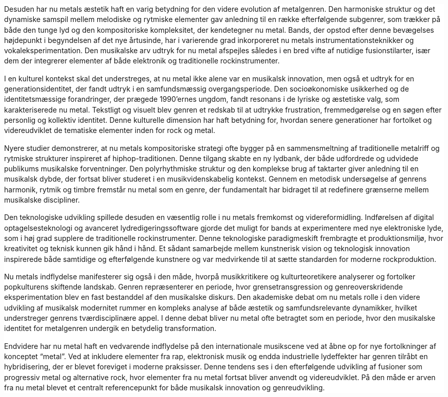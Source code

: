 Desuden har nu metals æstetik haft en varig betydning for den videre evolution af metalgenren. Den
harmoniske struktur og det dynamiske samspil mellem melodiske og rytmiske elementer gav anledning
til en række efterfølgende subgenrer, som trækker på både den tunge lyd og den kompositoriske
kompleksitet, der kendetegner nu metal. Bands, der opstod efter denne bevægelses højdepunkt i
begyndelsen af det nye årtusinde, har i varierende grad inkorporeret nu metals
instrumentationsteknikker og vokaleksperimentation. Den musikalske arv udtryk for nu metal afspejles
således i en bred vifte af nutidige fusionstilarter, især dem der integrerer elementer af både
elektronik og traditionelle rockinstrumenter.

I en kulturel kontekst skal det understreges, at nu metal ikke alene var en musikalsk innovation,
men også et udtryk for en generationsidentitet, der fandt udtryk i en samfundsmæssig
overgangsperiode. Den socioøkonomiske usikkerhed og de identitetsmæssige forandringer, der prægede
1990’ernes ungdom, fandt resonans i de lyriske og æstetiske valg, som karakteriserede nu metal.
Tekstligt og visuelt blev genren et redskab til at udtrykke frustration, fremmedgørelse og en søgen
efter personlig og kollektiv identitet. Denne kulturelle dimension har haft betydning for, hvordan
senere generationer har fortolket og videreudviklet de tematiske elementer inden for rock og metal.

Nyere studier demonstrerer, at nu metals kompositoriske strategi ofte bygger på en sammensmeltning
af traditionelle metalriff og rytmiske strukturer inspireret af hiphop-traditionen. Denne tilgang
skabte en ny lydbank, der både udfordrede og udvidede publikums musikalske forventninger. Den
polyrhythmiske struktur og den komplekse brug af taktarter giver anledning til en musikalsk dybde,
der fortsat bliver studeret i en musikvidenskabelig kontekst. Gennem en metodisk undersøgelse af
genrens harmonik, rytmik og timbre fremstår nu metal som en genre, der fundamentalt har bidraget til
at redefinere grænserne mellem musikalske discipliner.

Den teknologiske udvikling spillede desuden en væsentlig rolle i nu metals fremkomst og
videreformidling. Indførelsen af digital optagelsesteknologi og avanceret lydredigeringssoftware
gjorde det muligt for bands at experimentere med nye elektroniske lyde, som i høj grad supplere de
traditionelle rockinstrumenter. Denne teknologiske paradigmeskift frembragte et produktionsmiljø,
hvor kreativitet og teknisk kunnen gik hånd i hånd. Et sådant samarbejde mellem kunstnerisk vision
og teknologisk innovation inspirerede både samtidige og efterfølgende kunstnere og var medvirkende
til at sætte standarden for moderne rockproduktion.

Nu metals indflydelse manifesterer sig også i den måde, hvorpå musikkritikere og kulturteoretikere
analyserer og fortolker popkulturens skiftende landskab. Genren repræsenterer en periode, hvor
grensetransgression og genreoverskridende eksperimentation blev en fast bestanddel af den musikalske
diskurs. Den akademiske debat om nu metals rolle i den videre udvikling af musikalsk modernitet
rummer en kompleks analyse af både æstetik og samfundsrelevante dynamikker, hvilket understreger
genrens tværdisciplinære appel. I denne debat bliver nu metal ofte betragtet som en periode, hvor
den musikalske identitet for metalgenren undergik en betydelig transformation.

Endvidere har nu metal haft en vedvarende indflydelse på den internationale musikscene ved at åbne
op for nye fortolkninger af konceptet “metal”. Ved at inkludere elementer fra rap, elektronisk musik
og endda industrielle lydeffekter har genren tilråbt en hybridisering, der er blevet foreviget i
moderne praksisser. Denne tendens ses i den efterfølgende udvikling af fusioner som progressiv metal
og alternative rock, hvor elementer fra nu metal fortsat bliver anvendt og videreudviklet. På den
måde er arven fra nu metal blevet et centralt referencepunkt for både musikalsk innovation og
genreudvikling.
